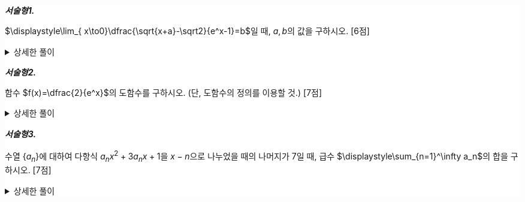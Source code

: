

***서술형1.***

$\displaystyle\lim_{ x\to0}\dfrac{\sqrt{x+a}-\sqrt2}{e^x-1}=b$일 때, $a, b$의 값을 구하시오. [6점]

<details><summary>상세한 풀이</summary></details>



***서술형2.***

함수 $f(x)=\dfrac{2}{e^x}$의 도함수를 구하시오. (단, 도함수의 정의를 이용할 것.) [7점]

<details><summary>상세한 풀이</summary></details>



***서술형3.***

수열 $\lbrace a_n\rbrace$에 대하여 다항식 $a_nx^2+3a_nx+1$을 $x-n$으로 나누었을 때의 나머지가 $7$일 때, 급수 $\displaystyle\sum_{n=1}^\infty a_n$의 합을 구하시오. [7점]

<details><summary>상세한 풀이</summary></details>



